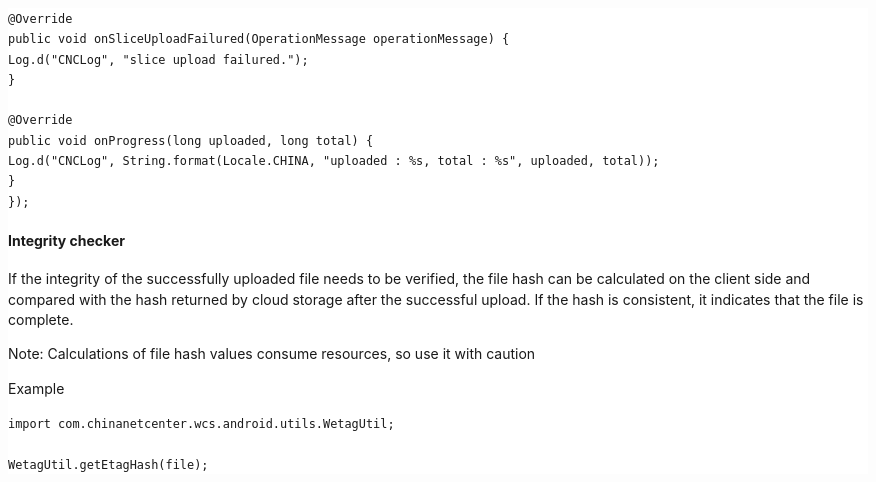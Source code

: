 ```
@Override
public void onSliceUploadFailured(OperationMessage operationMessage) {
Log.d("CNCLog", "slice upload failured.");
}

@Override
public void onProgress(long uploaded, long total) {
Log.d("CNCLog", String.format(Locale.CHINA, "uploaded : %s, total : %s", uploaded, total));
}
});

```


####  Integrity checker 

If the integrity of the successfully uploaded file needs to be verified, the file hash can be calculated on the client side and compared with the hash returned by cloud storage after the successful upload. If the hash is consistent, it indicates that the file is complete.

Note: Calculations of file hash values consume resources, so use it with caution


Example
```
import com.chinanetcenter.wcs.android.utils.WetagUtil;

WetagUtil.getEtagHash(file);

```
```
